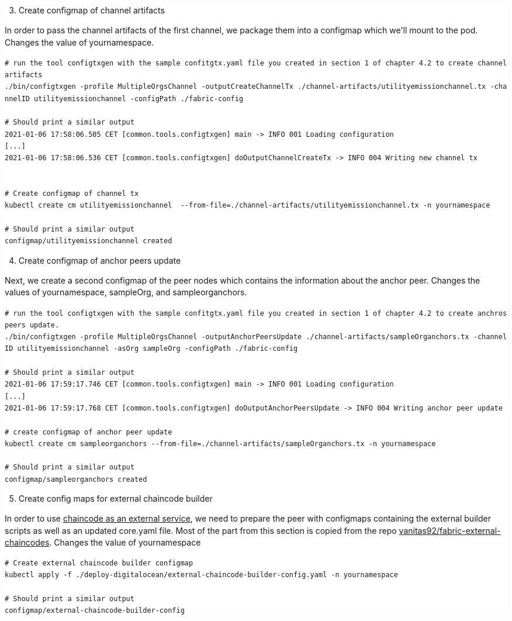 3. Create configmap of channel artifacts

In order to pass the channel artifacts of the first channel, we package them into a configmap which we'll mount to the pod. Changes the value of yournamespace.
```shell
# run the tool configtxgen with the sample confitgtx.yaml file you created in section 1 of chapter 4.2 to create channel artifacts
./bin/configtxgen -profile MultipleOrgsChannel -outputCreateChannelTx ./channel-artifacts/utilityemissionchannel.tx -channelID utilityemissionchannel -configPath ./fabric-config

# Should print a similar output
2021-01-06 17:58:06.505 CET [common.tools.configtxgen] main -> INFO 001 Loading configuration
[...]
2021-01-06 17:58:06.536 CET [common.tools.configtxgen] doOutputChannelCreateTx -> INFO 004 Writing new channel tx


# Create configmap of channel tx
kubectl create cm utilityemissionchannel  --from-file=./channel-artifacts/utilityemissionchannel.tx -n yournamespace

# Should print a similar output
configmap/utilityemissionchannel created
```

4. Create configmap of anchor peers update

Next, we create a second configmap of the peer nodes which contains the information about the anchor peer. Changes the values of yournamespace, sampleOrg, and sampleorganchors.
```shell
# run the tool configtxgen with the sample confitgtx.yaml file you created in section 1 of chapter 4.2 to create anchros peers update.
./bin/configtxgen -profile MultipleOrgsChannel -outputAnchorPeersUpdate ./channel-artifacts/sampleOrganchors.tx -channelID utilityemissionchannel -asOrg sampleOrg -configPath ./fabric-config

# Should print a similar output
2021-01-06 17:59:17.746 CET [common.tools.configtxgen] main -> INFO 001 Loading configuration
[...]
2021-01-06 17:59:17.768 CET [common.tools.configtxgen] doOutputAnchorPeersUpdate -> INFO 004 Writing anchor peer update

# create configmap of anchor peer update
kubectl create cm sampleorganchors --from-file=./channel-artifacts/sampleOrganchors.tx -n yournamespace

# Should print a similar output
configmap/sampleorganchors created
```

5. Create config maps for external chaincode builder

In order to use [chaincode as an external service](https://hyperledger-fabric.readthedocs.io/en/release-2.2/cc_service.html), we need to prepare the peer with configmaps containing the external builder scripts as well as an updated core.yaml file. Most of the part from this section is copied from the repo [vanitas92/fabric-external-chaincodes](https://github.com/vanitas92/fabric-external-chaincodes). Changes the value of yournamespace
```shell
# Create external chaincode builder configmap
kubectl apply -f ./deploy-digitalocean/external-chaincode-builder-config.yaml -n yournamespace

# Should print a similar output
configmap/external-chaincode-builder-config
```
